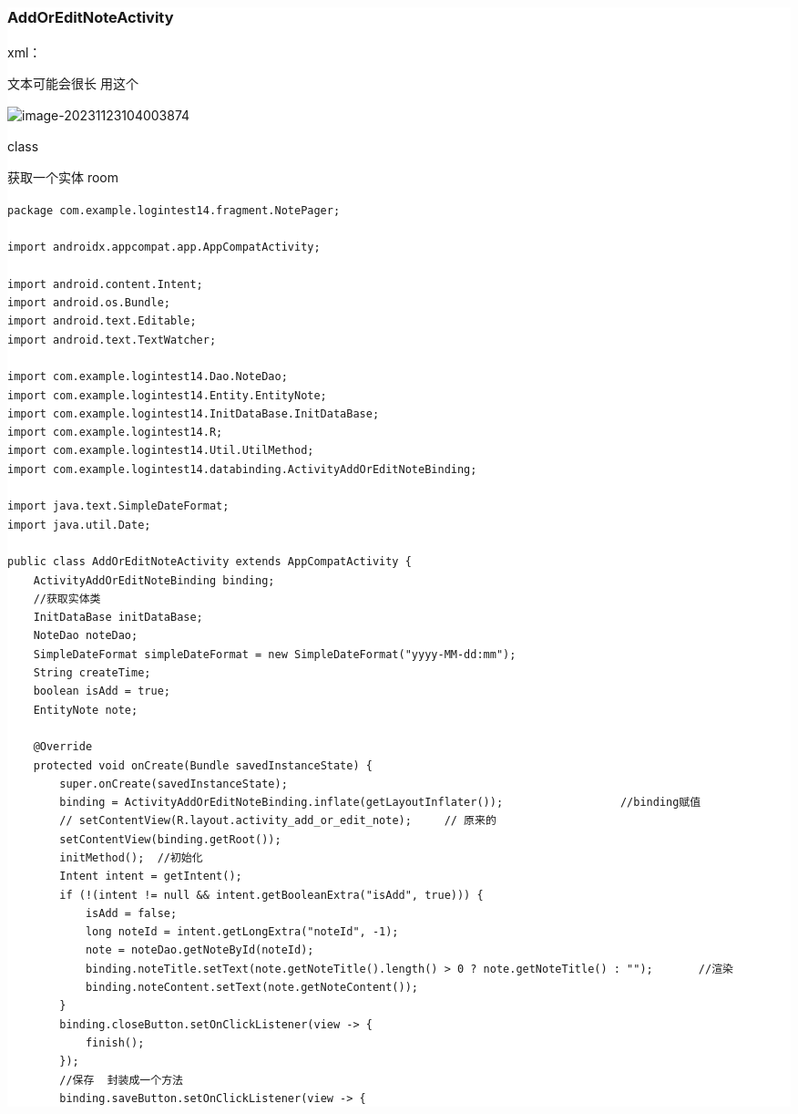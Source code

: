 ### AddOrEditNoteActivity

xml：

文本可能会很长  用这个

![image-20231123104003874](C:\Users\30327\AppData\Roaming\Typora\typora-user-images\image-20231123104003874.png)



class 

获取一个实体 room

```
package com.example.logintest14.fragment.NotePager;

import androidx.appcompat.app.AppCompatActivity;

import android.content.Intent;
import android.os.Bundle;
import android.text.Editable;
import android.text.TextWatcher;

import com.example.logintest14.Dao.NoteDao;
import com.example.logintest14.Entity.EntityNote;
import com.example.logintest14.InitDataBase.InitDataBase;
import com.example.logintest14.R;
import com.example.logintest14.Util.UtilMethod;
import com.example.logintest14.databinding.ActivityAddOrEditNoteBinding;

import java.text.SimpleDateFormat;
import java.util.Date;

public class AddOrEditNoteActivity extends AppCompatActivity {
    ActivityAddOrEditNoteBinding binding;
    //获取实体类
    InitDataBase initDataBase;
    NoteDao noteDao;
    SimpleDateFormat simpleDateFormat = new SimpleDateFormat("yyyy-MM-dd:mm");
    String createTime;
    boolean isAdd = true;
    EntityNote note;

    @Override
    protected void onCreate(Bundle savedInstanceState) {
        super.onCreate(savedInstanceState);
        binding = ActivityAddOrEditNoteBinding.inflate(getLayoutInflater());                  //binding赋值
        // setContentView(R.layout.activity_add_or_edit_note);     // 原来的
        setContentView(binding.getRoot());
        initMethod();  //初始化
        Intent intent = getIntent();
        if (!(intent != null && intent.getBooleanExtra("isAdd", true))) {
            isAdd = false;
            long noteId = intent.getLongExtra("noteId", -1);
            note = noteDao.getNoteById(noteId);
            binding.noteTitle.setText(note.getNoteTitle().length() > 0 ? note.getNoteTitle() : "");       //渲染
            binding.noteContent.setText(note.getNoteContent());
        }
        binding.closeButton.setOnClickListener(view -> {
            finish();
        });
        //保存  封装成一个方法
        binding.saveButton.setOnClickListener(view -> {
```